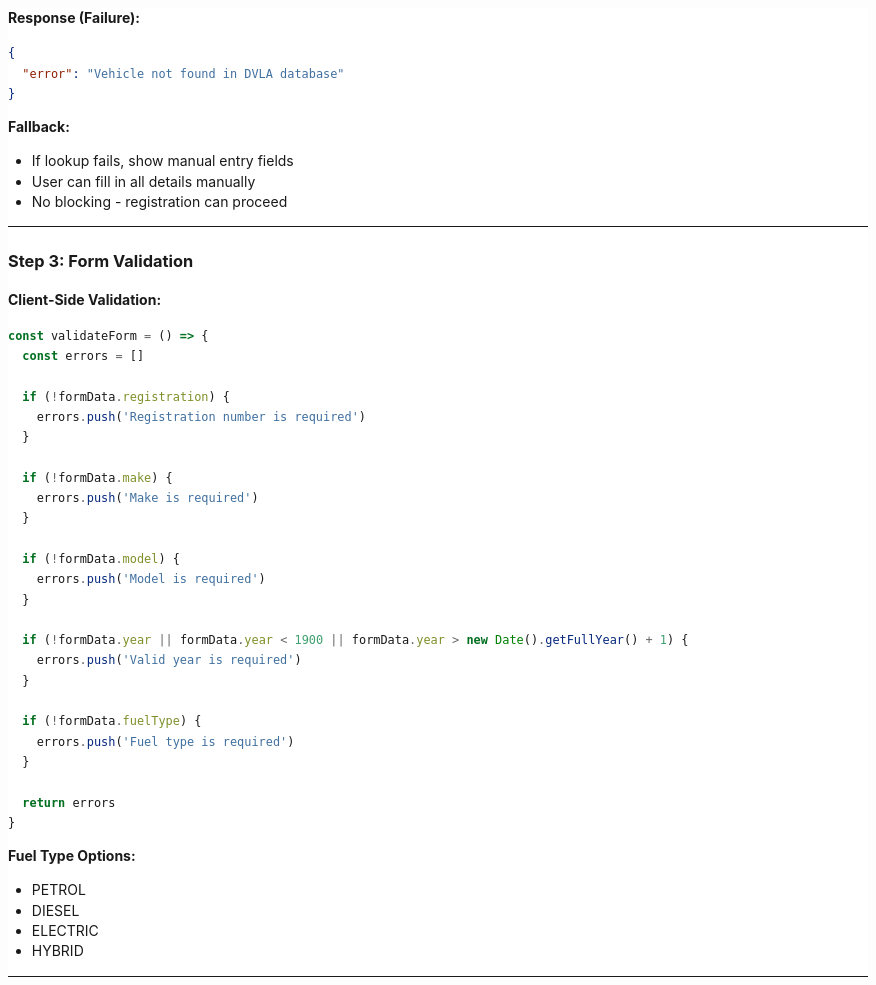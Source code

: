 **Response (Failure):**
```json
{
  "error": "Vehicle not found in DVLA database"
}
```

**Fallback:**
- If lookup fails, show manual entry fields
- User can fill in all details manually
- No blocking - registration can proceed

---

### Step 3: Form Validation

**Client-Side Validation:**

```typescript
const validateForm = () => {
  const errors = []
  
  if (!formData.registration) {
    errors.push('Registration number is required')
  }
  
  if (!formData.make) {
    errors.push('Make is required')
  }
  
  if (!formData.model) {
    errors.push('Model is required')
  }
  
  if (!formData.year || formData.year < 1900 || formData.year > new Date().getFullYear() + 1) {
    errors.push('Valid year is required')
  }
  
  if (!formData.fuelType) {
    errors.push('Fuel type is required')
  }
  
  return errors
}
```

**Fuel Type Options:**
- PETROL
- DIESEL
- ELECTRIC
- HYBRID

---
